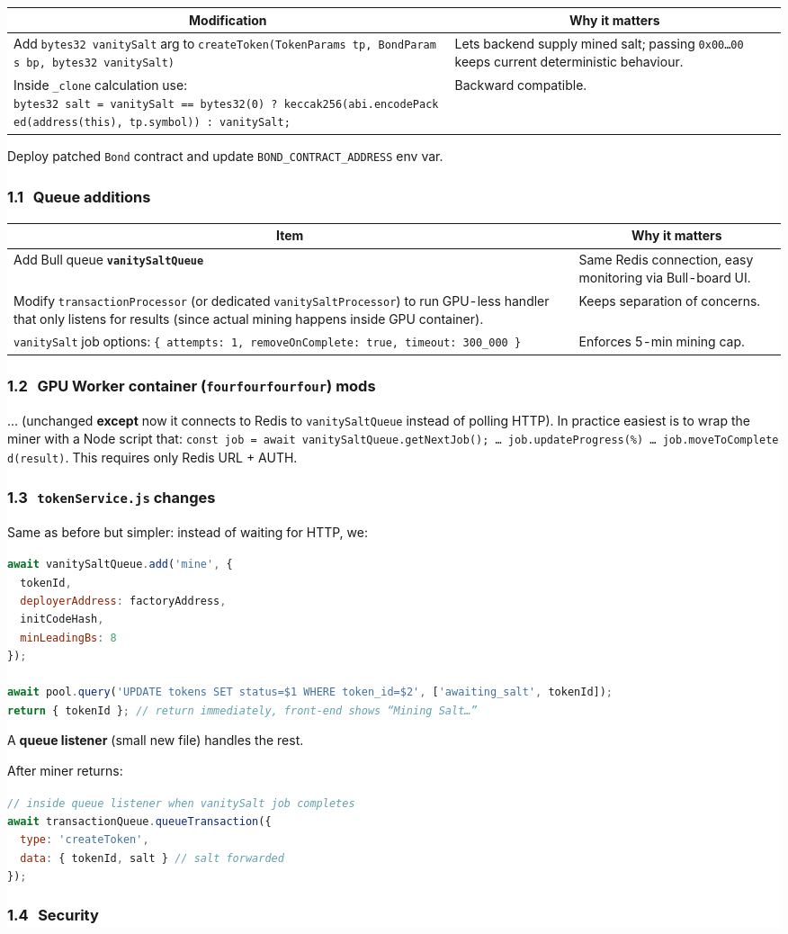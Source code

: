 | Modification | Why it matters |
| --- | --- |
| Add `bytes32 vanitySalt` arg to `createToken(TokenParams tp, BondParams bp, bytes32 vanitySalt)` | Lets backend supply mined salt; passing `0x00…00` keeps current deterministic behaviour. |
| Inside `_clone` calculation use:<br/>`bytes32 salt = vanitySalt == bytes32(0) ? keccak256(abi.encodePacked(address(this), tp.symbol)) : vanitySalt;` | Backward compatible. |

Deploy patched `Bond` contract and update `BOND_CONTRACT_ADDRESS` env var.

### 1.1 Queue additions

| Item | Why it matters |
| --- | --- |
| Add Bull queue **`vanitySaltQueue`** | Same Redis connection, easy monitoring via Bull-board UI. |
| Modify `transactionProcessor` (or dedicated `vanitySaltProcessor`) to run GPU-less handler that only listens for results (since actual mining happens inside GPU container). | Keeps separation of concerns. |
| `vanitySalt` job options: `{ attempts: 1, removeOnComplete: true, timeout: 300_000 }` | Enforces 5-min mining cap. |

### 1.2 GPU Worker container (`fourfourfourfour`) mods

… (unchanged **except** now it connects to Redis to `vanitySaltQueue` instead of polling HTTP). In practice easiest is to wrap the miner with a Node script that: `const job = await vanitySaltQueue.getNextJob(); … job.updateProgress(%) … job.moveToCompleted(result)`. This requires only Redis URL + AUTH.

### 1.3 `tokenService.js` changes

Same as before but simpler: instead of waiting for HTTP, we:

```js
await vanitySaltQueue.add('mine', {
  tokenId,
  deployerAddress: factoryAddress,
  initCodeHash,
  minLeadingBs: 8
});

await pool.query('UPDATE tokens SET status=$1 WHERE token_id=$2', ['awaiting_salt', tokenId]);
return { tokenId }; // return immediately, front-end shows “Mining Salt…”
```

A **queue listener** (small new file) handles the rest.

After miner returns:
```js
// inside queue listener when vanitySalt job completes
await transactionQueue.queueTransaction({
  type: 'createToken',
  data: { tokenId, salt } // salt forwarded
});
```

### 1.4 Security
